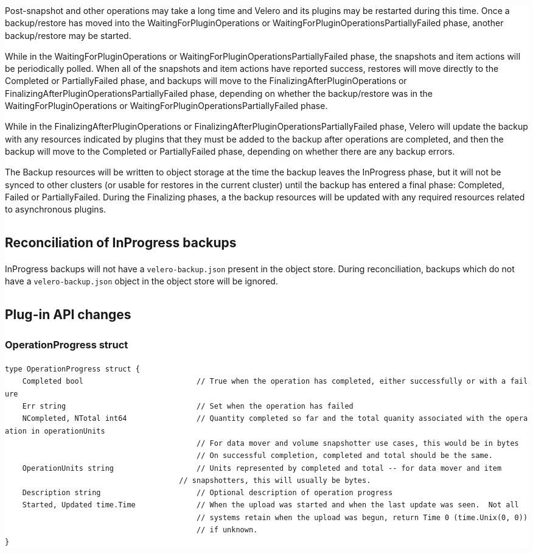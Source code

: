 Post-snapshot and other operations may take a long time and Velero and its plugins may be restarted
during this time.  Once a backup/restore has moved into the WaitingForPluginOperations or
WaitingForPluginOperationsPartiallyFailed phase, another backup/restore may be started.

While in the WaitingForPluginOperations or WaitingForPluginOperationsPartiallyFailed phase, the
snapshots and item actions will be periodically polled.  When all of the snapshots and item actions
have reported success, restores will move directly to the Completed or PartiallyFailed phase, and
backups will move to the FinalizingAfterPluginOperations or
FinalizingAfterPluginOperationsPartiallyFailed phase, depending on whether the backup/restore was in
the WaitingForPluginOperations or WaitingForPluginOperationsPartiallyFailed phase.

While in the FinalizingAfterPluginOperations or FinalizingAfterPluginOperationsPartiallyFailed
phase, Velero will update the backup with any resources indicated by plugins that they must be added
to the backup after operations are completed, and then the backup will move to the Completed or
PartiallyFailed phase, depending on whether there are any backup errors.

The Backup resources will be written to object storage at the time the backup leaves the InProgress
phase, but it will not be synced to other clusters (or usable for restores in the current cluster)
until the backup has entered a final phase: Completed, Failed or PartiallyFailed. During the
Finalizing phases, a the backup resources will be updated with any required resources related to
asynchronous plugins.

## Reconciliation of InProgress backups

InProgress backups will not have a `velero-backup.json` present in the object store.  During
reconciliation, backups which do not have a `velero-backup.json` object in the object store will be
ignored.

## Plug-in API changes

### OperationProgress struct

    type OperationProgress struct {
        Completed bool                          // True when the operation has completed, either successfully or with a failure
        Err string                              // Set when the operation has failed
        NCompleted, NTotal int64                // Quantity completed so far and the total quanity associated with the operaation in operationUnits
                                                // For data mover and volume snapshotter use cases, this would be in bytes
                                                // On successful completion, completed and total should be the same.
        OperationUnits string                   // Units represented by completed and total -- for data mover and item
	                                        // snapshotters, this will usually be bytes.
        Description string                      // Optional description of operation progress
        Started, Updated time.Time              // When the upload was started and when the last update was seen.  Not all
                                                // systems retain when the upload was begun, return Time 0 (time.Unix(0, 0))
                                                // if unknown.
    }
